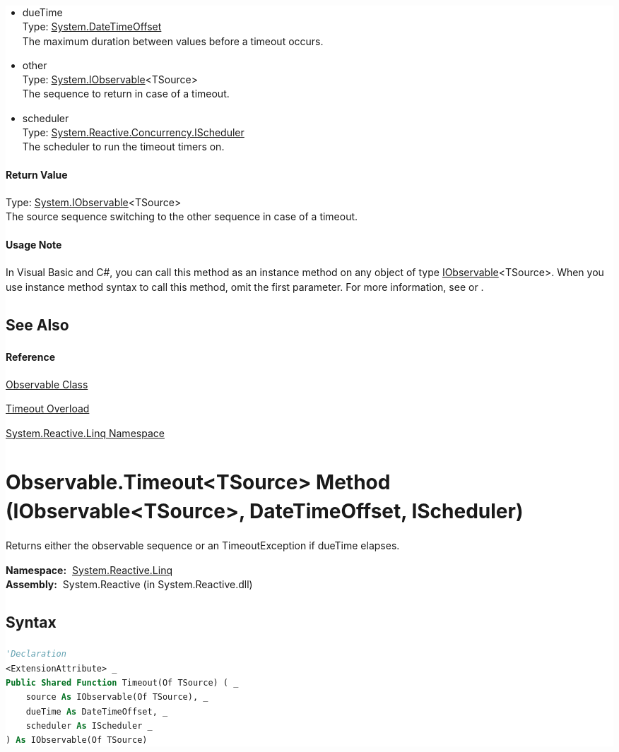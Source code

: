 - dueTime  
  Type: [System.DateTimeOffset](https://msdn.microsoft.com/en-us/library/Bb341783)  
  The maximum duration between values before a timeout occurs.

- other  
  Type: [System.IObservable](https://msdn.microsoft.com/en-us/library/Dd990377)\<TSource\>  
  The sequence to return in case of a timeout.

- scheduler  
  Type: [System.Reactive.Concurrency.IScheduler](IScheduler/IScheduler)  
  The scheduler to run the timeout timers on.

#### Return Value

Type: [System.IObservable](https://msdn.microsoft.com/en-us/library/Dd990377)\<TSource\>  
The source sequence switching to the other sequence in case of a timeout.

#### Usage Note

In Visual Basic and C\#, you can call this method as an instance method on any object of type [IObservable](https://msdn.microsoft.com/en-us/library/Dd990377)\<TSource\>. When you use instance method syntax to call this method, omit the first parameter. For more information, see [](https://msdn.microsoft.com/en-us/library/Bb384936) or [](https://msdn.microsoft.com/en-us/library/Bb383977).

## See Also

#### Reference

[Observable Class](Observable/Observable)

[Timeout Overload](Timeout/Observable.Timeout)

[System.Reactive.Linq Namespace](System.Reactive.Linq/System.Reactive.Linq)

# Observable.Timeout\<TSource\> Method (IObservable\<TSource\>, DateTimeOffset, IScheduler)

Returns either the observable sequence or an TimeoutException if dueTime elapses.

**Namespace:**  [System.Reactive.Linq](System.Reactive.Linq/System.Reactive.Linq)  
**Assembly:**  System.Reactive (in System.Reactive.dll)

## Syntax

```vb
'Declaration
<ExtensionAttribute> _
Public Shared Function Timeout(Of TSource) ( _
    source As IObservable(Of TSource), _
    dueTime As DateTimeOffset, _
    scheduler As IScheduler _
) As IObservable(Of TSource)
```
